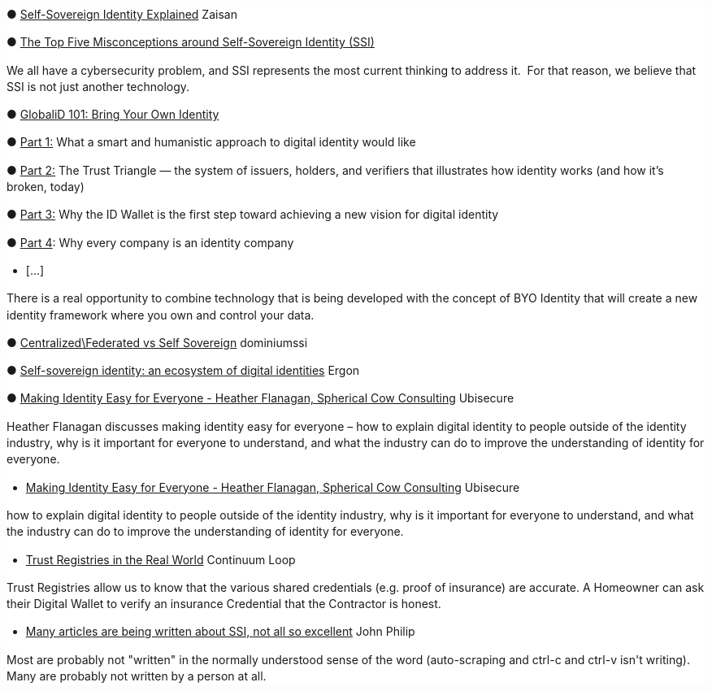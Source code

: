 ● [Self-Sovereign Identity Explained](https://zaisan.io/self-sovereign-identity-explained/) Zaisan

● [The Top Five Misconceptions around Self-Sovereign Identity (SSI)](https://digitalstationeryconsortium.org/the-top-five-misconceptions-around-self-sovereign-identity-ssi/)

We all have a cybersecurity problem, and SSI represents the most current thinking to address it.  For that reason, we believe that SSI is not just another technology.

● [GlobaliD 101: Bring Your Own Identity](https://medium.com/global-id/globalid-101-bring-your-own-identity-5b9927008190)

● [Part 1:](https://medium.com/global-id/globalid-101-how-digital-identity-should-work-fc53ede7b86f) What a smart and humanistic approach to digital identity would like

● [Part 2:](https://medium.com/global-id/globalid-101-what-is-the-trust-triangle-260e85e1c640) The Trust Triangle — the system of issuers, holders, and verifiers that illustrates how identity works (and how it’s broken, today)

● [Part 3:](https://medium.com/global-id/globalid-101-id-wallets-68fa77e6d0d7) Why the ID Wallet is the first step toward achieving a new vision for digital identity

● [Part 4](https://medium.com/global-id/globalid-101-every-company-is-an-identity-company-a851beed999d): Why every company is an identity company

* [...]

There is a real opportunity to combine technology that is being developed with the concept of BYO Identity that will create a new identity framework where you own and control your data.

● [Centralized\Federated vs Self Sovereign](https://twitter.com/dominiumssi/status/1564188374529081345) dominiumssi

● [Self-sovereign identity: an ecosystem of digital identities](https://www.ergon.ch/en/news/2022/self-sovereign-identity-an-ecosystem-of-digital-identities) Ergon

● [Making Identity Easy for Everyone - Heather Flanagan, Spherical Cow Consulting](https://www.ubisecure.com/podcast/making-identity-easy-heather-flanagan/) Ubisecure

Heather Flanagan discusses making identity easy for everyone – how to explain digital identity to people outside of the identity industry, why is it important for everyone to understand, and what the industry can do to improve the understanding of identity for everyone.
* [Making Identity Easy for Everyone - Heather Flanagan, Spherical Cow Consulting](https://www.ubisecure.com/podcast/making-identity-easy-heather-flanagan/) Ubisecure

how to explain digital identity to people outside of the identity industry, why is it important for everyone to understand, and what the industry can do to improve the understanding of identity for everyone.

* [Trust Registries in the Real World](https://www.continuumloop.com/trust-registries-in-the-real-world/) Continuum Loop

Trust Registries allow us to know that the various shared credentials (e.g. proof of insurance) are accurate. A Homeowner can ask their Digital Wallet to verify an insurance Credential that the Contractor is honest.

* [Many articles are being written about SSI, not all so excellent](https://www.linkedin.com/feed/update/urn:li:share:6972350150291705857/) John Philip

Most are probably not "written" in the normally understood sense of the word (auto-scraping and ctrl-c and ctrl-v isn't writing). Many are probably not written by a person at all.
